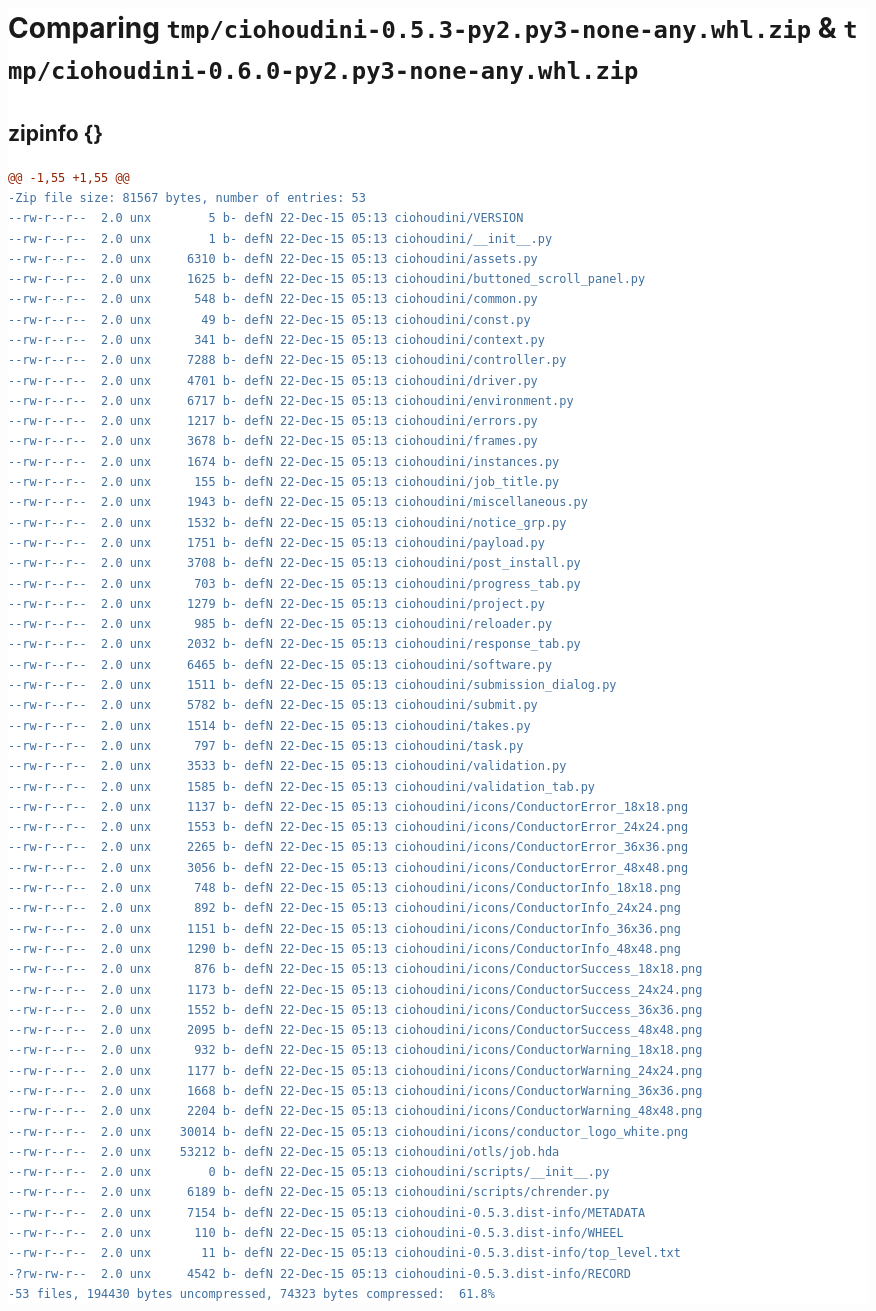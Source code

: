 # Comparing `tmp/ciohoudini-0.5.3-py2.py3-none-any.whl.zip` & `tmp/ciohoudini-0.6.0-py2.py3-none-any.whl.zip`

## zipinfo {}

```diff
@@ -1,55 +1,55 @@
-Zip file size: 81567 bytes, number of entries: 53
--rw-r--r--  2.0 unx        5 b- defN 22-Dec-15 05:13 ciohoudini/VERSION
--rw-r--r--  2.0 unx        1 b- defN 22-Dec-15 05:13 ciohoudini/__init__.py
--rw-r--r--  2.0 unx     6310 b- defN 22-Dec-15 05:13 ciohoudini/assets.py
--rw-r--r--  2.0 unx     1625 b- defN 22-Dec-15 05:13 ciohoudini/buttoned_scroll_panel.py
--rw-r--r--  2.0 unx      548 b- defN 22-Dec-15 05:13 ciohoudini/common.py
--rw-r--r--  2.0 unx       49 b- defN 22-Dec-15 05:13 ciohoudini/const.py
--rw-r--r--  2.0 unx      341 b- defN 22-Dec-15 05:13 ciohoudini/context.py
--rw-r--r--  2.0 unx     7288 b- defN 22-Dec-15 05:13 ciohoudini/controller.py
--rw-r--r--  2.0 unx     4701 b- defN 22-Dec-15 05:13 ciohoudini/driver.py
--rw-r--r--  2.0 unx     6717 b- defN 22-Dec-15 05:13 ciohoudini/environment.py
--rw-r--r--  2.0 unx     1217 b- defN 22-Dec-15 05:13 ciohoudini/errors.py
--rw-r--r--  2.0 unx     3678 b- defN 22-Dec-15 05:13 ciohoudini/frames.py
--rw-r--r--  2.0 unx     1674 b- defN 22-Dec-15 05:13 ciohoudini/instances.py
--rw-r--r--  2.0 unx      155 b- defN 22-Dec-15 05:13 ciohoudini/job_title.py
--rw-r--r--  2.0 unx     1943 b- defN 22-Dec-15 05:13 ciohoudini/miscellaneous.py
--rw-r--r--  2.0 unx     1532 b- defN 22-Dec-15 05:13 ciohoudini/notice_grp.py
--rw-r--r--  2.0 unx     1751 b- defN 22-Dec-15 05:13 ciohoudini/payload.py
--rw-r--r--  2.0 unx     3708 b- defN 22-Dec-15 05:13 ciohoudini/post_install.py
--rw-r--r--  2.0 unx      703 b- defN 22-Dec-15 05:13 ciohoudini/progress_tab.py
--rw-r--r--  2.0 unx     1279 b- defN 22-Dec-15 05:13 ciohoudini/project.py
--rw-r--r--  2.0 unx      985 b- defN 22-Dec-15 05:13 ciohoudini/reloader.py
--rw-r--r--  2.0 unx     2032 b- defN 22-Dec-15 05:13 ciohoudini/response_tab.py
--rw-r--r--  2.0 unx     6465 b- defN 22-Dec-15 05:13 ciohoudini/software.py
--rw-r--r--  2.0 unx     1511 b- defN 22-Dec-15 05:13 ciohoudini/submission_dialog.py
--rw-r--r--  2.0 unx     5782 b- defN 22-Dec-15 05:13 ciohoudini/submit.py
--rw-r--r--  2.0 unx     1514 b- defN 22-Dec-15 05:13 ciohoudini/takes.py
--rw-r--r--  2.0 unx      797 b- defN 22-Dec-15 05:13 ciohoudini/task.py
--rw-r--r--  2.0 unx     3533 b- defN 22-Dec-15 05:13 ciohoudini/validation.py
--rw-r--r--  2.0 unx     1585 b- defN 22-Dec-15 05:13 ciohoudini/validation_tab.py
--rw-r--r--  2.0 unx     1137 b- defN 22-Dec-15 05:13 ciohoudini/icons/ConductorError_18x18.png
--rw-r--r--  2.0 unx     1553 b- defN 22-Dec-15 05:13 ciohoudini/icons/ConductorError_24x24.png
--rw-r--r--  2.0 unx     2265 b- defN 22-Dec-15 05:13 ciohoudini/icons/ConductorError_36x36.png
--rw-r--r--  2.0 unx     3056 b- defN 22-Dec-15 05:13 ciohoudini/icons/ConductorError_48x48.png
--rw-r--r--  2.0 unx      748 b- defN 22-Dec-15 05:13 ciohoudini/icons/ConductorInfo_18x18.png
--rw-r--r--  2.0 unx      892 b- defN 22-Dec-15 05:13 ciohoudini/icons/ConductorInfo_24x24.png
--rw-r--r--  2.0 unx     1151 b- defN 22-Dec-15 05:13 ciohoudini/icons/ConductorInfo_36x36.png
--rw-r--r--  2.0 unx     1290 b- defN 22-Dec-15 05:13 ciohoudini/icons/ConductorInfo_48x48.png
--rw-r--r--  2.0 unx      876 b- defN 22-Dec-15 05:13 ciohoudini/icons/ConductorSuccess_18x18.png
--rw-r--r--  2.0 unx     1173 b- defN 22-Dec-15 05:13 ciohoudini/icons/ConductorSuccess_24x24.png
--rw-r--r--  2.0 unx     1552 b- defN 22-Dec-15 05:13 ciohoudini/icons/ConductorSuccess_36x36.png
--rw-r--r--  2.0 unx     2095 b- defN 22-Dec-15 05:13 ciohoudini/icons/ConductorSuccess_48x48.png
--rw-r--r--  2.0 unx      932 b- defN 22-Dec-15 05:13 ciohoudini/icons/ConductorWarning_18x18.png
--rw-r--r--  2.0 unx     1177 b- defN 22-Dec-15 05:13 ciohoudini/icons/ConductorWarning_24x24.png
--rw-r--r--  2.0 unx     1668 b- defN 22-Dec-15 05:13 ciohoudini/icons/ConductorWarning_36x36.png
--rw-r--r--  2.0 unx     2204 b- defN 22-Dec-15 05:13 ciohoudini/icons/ConductorWarning_48x48.png
--rw-r--r--  2.0 unx    30014 b- defN 22-Dec-15 05:13 ciohoudini/icons/conductor_logo_white.png
--rw-r--r--  2.0 unx    53212 b- defN 22-Dec-15 05:13 ciohoudini/otls/job.hda
--rw-r--r--  2.0 unx        0 b- defN 22-Dec-15 05:13 ciohoudini/scripts/__init__.py
--rw-r--r--  2.0 unx     6189 b- defN 22-Dec-15 05:13 ciohoudini/scripts/chrender.py
--rw-r--r--  2.0 unx     7154 b- defN 22-Dec-15 05:13 ciohoudini-0.5.3.dist-info/METADATA
--rw-r--r--  2.0 unx      110 b- defN 22-Dec-15 05:13 ciohoudini-0.5.3.dist-info/WHEEL
--rw-r--r--  2.0 unx       11 b- defN 22-Dec-15 05:13 ciohoudini-0.5.3.dist-info/top_level.txt
-?rw-rw-r--  2.0 unx     4542 b- defN 22-Dec-15 05:13 ciohoudini-0.5.3.dist-info/RECORD
-53 files, 194430 bytes uncompressed, 74323 bytes compressed:  61.8%
```